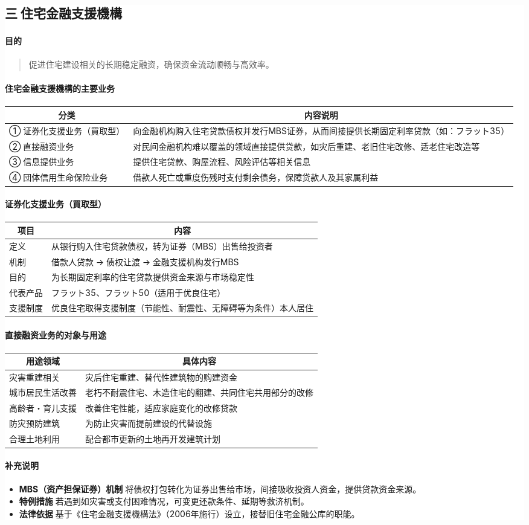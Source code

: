 ## 三 住宅金融支援機構

#### 目的

> 促进住宅建设相关的长期稳定融资，确保资金流动顺畅与高效率。

#### 住宅金融支援機構的主要业务

| 分类                       | 内容说明                                                     |
| -------------------------- | ------------------------------------------------------------ |
| ① 证券化支援业务（買取型） | 向金融机构购入住宅贷款债权并发行MBS证券，从而间接提供长期固定利率贷款（如：フラット35） |
| ② 直接融资业务             | 对民间金融机构难以覆盖的领域直接提供贷款，如灾后重建、老旧住宅改修、适老住宅改造等 |
| ③ 信息提供业务             | 提供住宅贷款、购屋流程、风险评估等相关信息                   |
| ④ 団体信用生命保险业务     | 借款人死亡或重度伤残时支付剩余债务，保障贷款人及其家属利益   |

#### 证券化支援业务（買取型）

| 项目     | 内容                                                         |
| -------- | ------------------------------------------------------------ |
| 定义     | 从银行购入住宅贷款债权，转为证券（MBS）出售给投资者          |
| 机制     | 借款人贷款 → 债权让渡 → 金融支援机构发行MBS                  |
| 目的     | 为长期固定利率的住宅贷款提供资金来源与市场稳定性             |
| 代表产品 | フラット35、フラット50（适用于优良住宅）                     |
| 支援制度 | 优良住宅取得支援制度（节能性、耐震性、无障碍等为条件）本人居住 |

#### 直接融资业务的对象与用途

| 用途领域         | 具体内容                                               |
| ---------------- | ------------------------------------------------------ |
| 灾害重建相关     | 灾后住宅重建、替代性建筑物的购建资金                   |
| 城市居民生活改善 | 老朽不耐震住宅、木造住宅的翻建、共同住宅共用部分的改修 |
| 高龄者・育儿支援 | 改善住宅性能，适应家庭变化的改修贷款                   |
| 防灾预防建筑     | 为防止灾害而提前建设的代替设施                         |
| 合理土地利用     | 配合都市更新的土地再开发建筑计划                       |

#### 补充说明

- **MBS（资产担保证券）机制**
  将债权打包转化为证券出售给市场，间接吸收投资人资金，提供贷款资金来源。
- **特例措施**
  若遇到如灾害或支付困难情况，可变更还款条件、延期等救济机制。
- **法律依据**
  基于《住宅金融支援機構法》（2006年施行）设立，接替旧住宅金融公库的职能。

